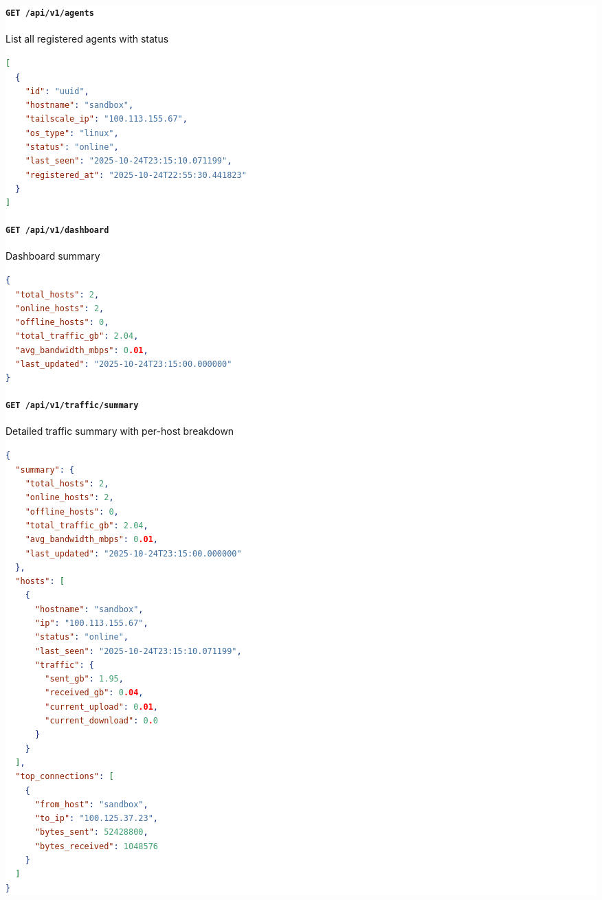 #### `GET /api/v1/agents`
List all registered agents with status
```json
[
  {
    "id": "uuid",
    "hostname": "sandbox",
    "tailscale_ip": "100.113.155.67",
    "os_type": "linux",
    "status": "online",
    "last_seen": "2025-10-24T23:15:10.071199",
    "registered_at": "2025-10-24T22:55:30.441823"
  }
]
```

#### `GET /api/v1/dashboard`
Dashboard summary
```json
{
  "total_hosts": 2,
  "online_hosts": 2,
  "offline_hosts": 0,
  "total_traffic_gb": 2.04,
  "avg_bandwidth_mbps": 0.01,
  "last_updated": "2025-10-24T23:15:00.000000"
}
```

#### `GET /api/v1/traffic/summary`
Detailed traffic summary with per-host breakdown
```json
{
  "summary": {
    "total_hosts": 2,
    "online_hosts": 2,
    "offline_hosts": 0,
    "total_traffic_gb": 2.04,
    "avg_bandwidth_mbps": 0.01,
    "last_updated": "2025-10-24T23:15:00.000000"
  },
  "hosts": [
    {
      "hostname": "sandbox",
      "ip": "100.113.155.67",
      "status": "online",
      "last_seen": "2025-10-24T23:15:10.071199",
      "traffic": {
        "sent_gb": 1.95,
        "received_gb": 0.04,
        "current_upload": 0.01,
        "current_download": 0.0
      }
    }
  ],
  "top_connections": [
    {
      "from_host": "sandbox",
      "to_ip": "100.125.37.23",
      "bytes_sent": 52428800,
      "bytes_received": 1048576
    }
  ]
}
```